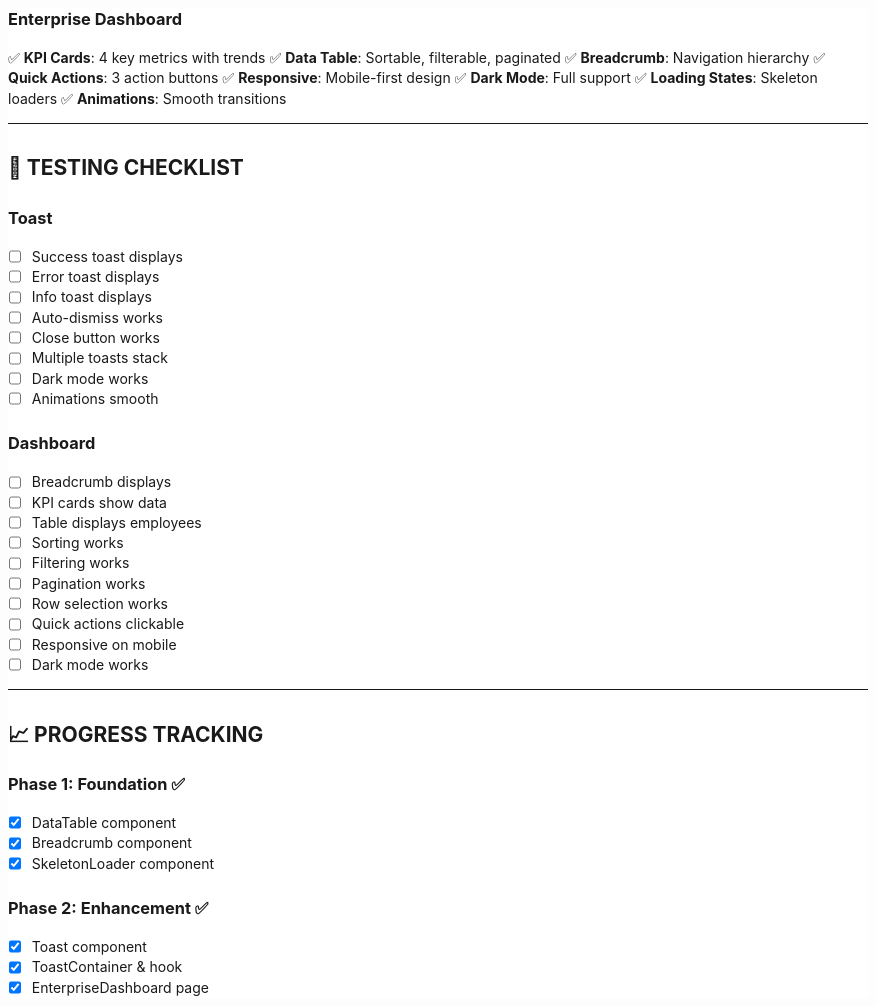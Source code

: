 ### Enterprise Dashboard
✅ **KPI Cards**: 4 key metrics with trends
✅ **Data Table**: Sortable, filterable, paginated
✅ **Breadcrumb**: Navigation hierarchy
✅ **Quick Actions**: 3 action buttons
✅ **Responsive**: Mobile-first design
✅ **Dark Mode**: Full support
✅ **Loading States**: Skeleton loaders
✅ **Animations**: Smooth transitions

---

## 🧪 TESTING CHECKLIST

### Toast
- [ ] Success toast displays
- [ ] Error toast displays
- [ ] Info toast displays
- [ ] Auto-dismiss works
- [ ] Close button works
- [ ] Multiple toasts stack
- [ ] Dark mode works
- [ ] Animations smooth

### Dashboard
- [ ] Breadcrumb displays
- [ ] KPI cards show data
- [ ] Table displays employees
- [ ] Sorting works
- [ ] Filtering works
- [ ] Pagination works
- [ ] Row selection works
- [ ] Quick actions clickable
- [ ] Responsive on mobile
- [ ] Dark mode works

---

## 📈 PROGRESS TRACKING

### Phase 1: Foundation ✅
- [x] DataTable component
- [x] Breadcrumb component
- [x] SkeletonLoader component

### Phase 2: Enhancement ✅
- [x] Toast component
- [x] ToastContainer & hook
- [x] EnterpriseDashboard page
